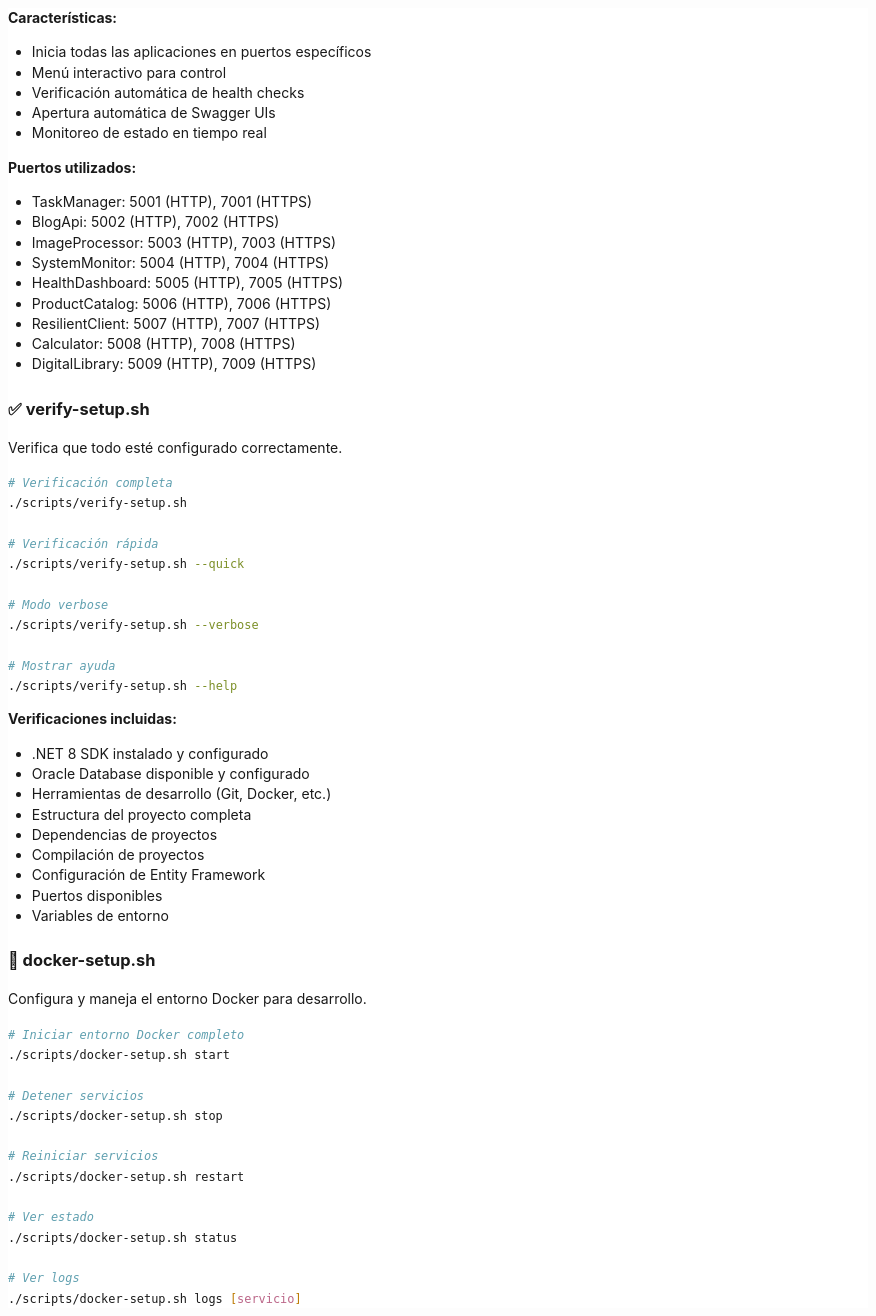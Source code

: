 **Características:**
- Inicia todas las aplicaciones en puertos específicos
- Menú interactivo para control
- Verificación automática de health checks
- Apertura automática de Swagger UIs
- Monitoreo de estado en tiempo real

**Puertos utilizados:**
- TaskManager: 5001 (HTTP), 7001 (HTTPS)
- BlogApi: 5002 (HTTP), 7002 (HTTPS)
- ImageProcessor: 5003 (HTTP), 7003 (HTTPS)
- SystemMonitor: 5004 (HTTP), 7004 (HTTPS)
- HealthDashboard: 5005 (HTTP), 7005 (HTTPS)
- ProductCatalog: 5006 (HTTP), 7006 (HTTPS)
- ResilientClient: 5007 (HTTP), 7007 (HTTPS)
- Calculator: 5008 (HTTP), 7008 (HTTPS)
- DigitalLibrary: 5009 (HTTP), 7009 (HTTPS)

### ✅ verify-setup.sh
Verifica que todo esté configurado correctamente.

```bash
# Verificación completa
./scripts/verify-setup.sh

# Verificación rápida
./scripts/verify-setup.sh --quick

# Modo verbose
./scripts/verify-setup.sh --verbose

# Mostrar ayuda
./scripts/verify-setup.sh --help
```

**Verificaciones incluidas:**
- .NET 8 SDK instalado y configurado
- Oracle Database disponible y configurado
- Herramientas de desarrollo (Git, Docker, etc.)
- Estructura del proyecto completa
- Dependencias de proyectos
- Compilación de proyectos
- Configuración de Entity Framework
- Puertos disponibles
- Variables de entorno

### 🐳 docker-setup.sh
Configura y maneja el entorno Docker para desarrollo.

```bash
# Iniciar entorno Docker completo
./scripts/docker-setup.sh start

# Detener servicios
./scripts/docker-setup.sh stop

# Reiniciar servicios
./scripts/docker-setup.sh restart

# Ver estado
./scripts/docker-setup.sh status

# Ver logs
./scripts/docker-setup.sh logs [servicio]

```